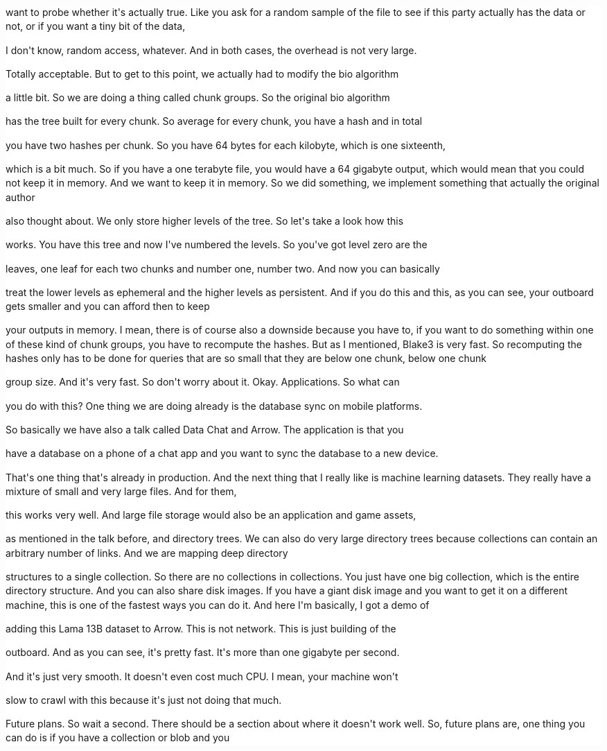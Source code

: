 want to probe whether it's actually true. Like you ask for a random sample of the file
to see if this party actually has the data or not, or if you want a tiny bit of the data,

I don't know, random access, whatever. And in both cases, the overhead is not very large.

Totally acceptable. But to get to this point, we actually had to modify the bio algorithm

a little bit. So we are doing a thing called chunk groups. So the original bio algorithm

has the tree built for every chunk. So average for every chunk, you have a hash and in total

you have two hashes per chunk. So you have 64 bytes for each kilobyte, which is one sixteenth,

which is a bit much. So if you have a one terabyte file, you would have a 64 gigabyte output, which would mean that you could not keep it in memory. And we want to keep it in memory. So we did something, we implement something that actually the original author

also thought about. We only store higher levels of the tree. So let's take a look how this

works. You have this tree and now I've numbered the levels. So you've got level zero are the

leaves, one leaf for each two chunks and number one, number two. And now you can basically

treat the lower levels as ephemeral and the higher levels as persistent. And if you do
this and this, as you can see, your outboard gets smaller and you can afford then to keep

your outputs in memory. I mean, there is of course also a downside because you have to, if you want to do something within one of these kind of chunk groups, you have to recompute
the hashes. But as I mentioned, Blake3 is very fast. So recomputing the hashes only
has to be done for queries that are so small that they are below one chunk, below one chunk

group size. And it's very fast. So don't worry about it. Okay. Applications. So what can

you do with this? One thing we are doing already is the database sync on mobile platforms.

So basically we have also a talk called Data Chat and Arrow. The application is that you

have a database on a phone of a chat app and you want to sync the database to a new device.

That's one thing that's already in production. And the next thing that I really like is machine learning datasets. They really have a mixture of small and very large files. And for them,

this works very well. And large file storage would also be an application and game assets,

as mentioned in the talk before, and directory trees. We can also do very large directory
trees because collections can contain an arbitrary number of links. And we are mapping deep directory

structures to a single collection. So there are no collections in collections. You just have one big collection, which is the entire directory structure. And you can also share
disk images. If you have a giant disk image and you want to get it on a different machine, this is one of the fastest ways you can do it. And here I'm basically, I got a demo of

adding this Lama 13B dataset to Arrow. This is not network. This is just building of the

outboard. And as you can see, it's pretty fast. It's more than one gigabyte per second.

And it's just very smooth. It doesn't even cost much CPU. I mean, your machine won't

slow to crawl with this because it's just not doing that much.

Future plans. So wait a second. There should be a section about where it doesn't work well.
So, future plans are, one thing you can do is if you have a collection or blob and you
